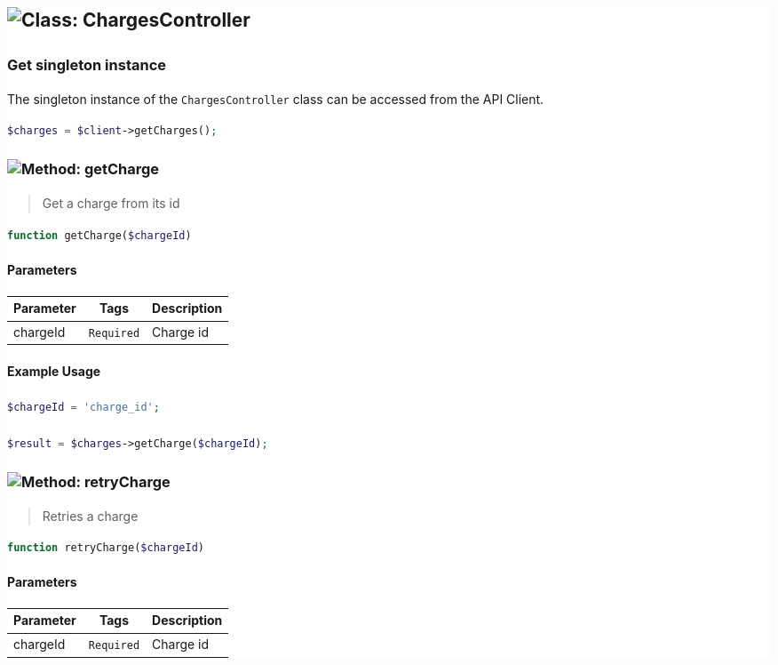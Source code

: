 ## <a name="charges_controller"></a>![Class: ](https://apidocs.io/img/class.png ".ChargesController") ChargesController

### Get singleton instance

The singleton instance of the ``` ChargesController ``` class can be accessed from the API Client.

```php
$charges = $client->getCharges();
```

### <a name="get_charge"></a>![Method: ](https://apidocs.io/img/method.png ".ChargesController.getCharge") getCharge

> Get a charge from its id


```php
function getCharge($chargeId)
```

#### Parameters

| Parameter | Tags | Description |
|-----------|------|-------------|
| chargeId |  ``` Required ```  | Charge id |



#### Example Usage

```php
$chargeId = 'charge_id';

$result = $charges->getCharge($chargeId);

```


### <a name="retry_charge"></a>![Method: ](https://apidocs.io/img/method.png ".ChargesController.retryCharge") retryCharge

> Retries a charge


```php
function retryCharge($chargeId)
```

#### Parameters

| Parameter | Tags | Description |
|-----------|------|-------------|
| chargeId |  ``` Required ```  | Charge id |

